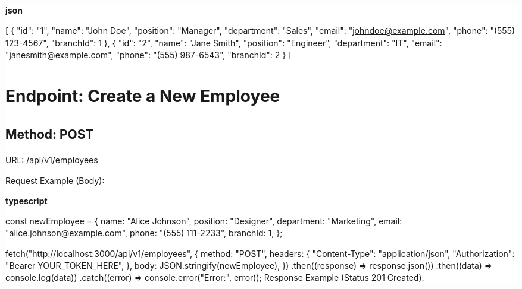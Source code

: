 **json**

[
    {
        "id": "1",
        "name": "John Doe",
        "position": "Manager",
        "department": "Sales",
        "email": "johndoe@example.com",
        "phone": "(555) 123-4567",
        "branchId": 1
    },
    {
        "id": "2",
        "name": "Jane Smith",
        "position": "Engineer",
        "department": "IT",
        "email": "janesmith@example.com",
        "phone": "(555) 987-6543",
        "branchId": 2
    }
]

# Endpoint: Create a New Employee
## Method: POST

URL: /api/v1/employees

Request Example (Body):

**typescript**

const newEmployee = {
    name: "Alice Johnson",
    position: "Designer",
    department: "Marketing",
    email: "alice.johnson@example.com",
    phone: "(555) 111-2233",
    branchId: 1,
};

fetch("http://localhost:3000/api/v1/employees", {
    method: "POST",
    headers: {
        "Content-Type": "application/json",
        "Authorization": "Bearer YOUR_TOKEN_HERE",
    },
    body: JSON.stringify(newEmployee),
})
    .then((response) => response.json())
    .then((data) => console.log(data))
    .catch((error) => console.error("Error:", error));
Response Example (Status 201 Created):
